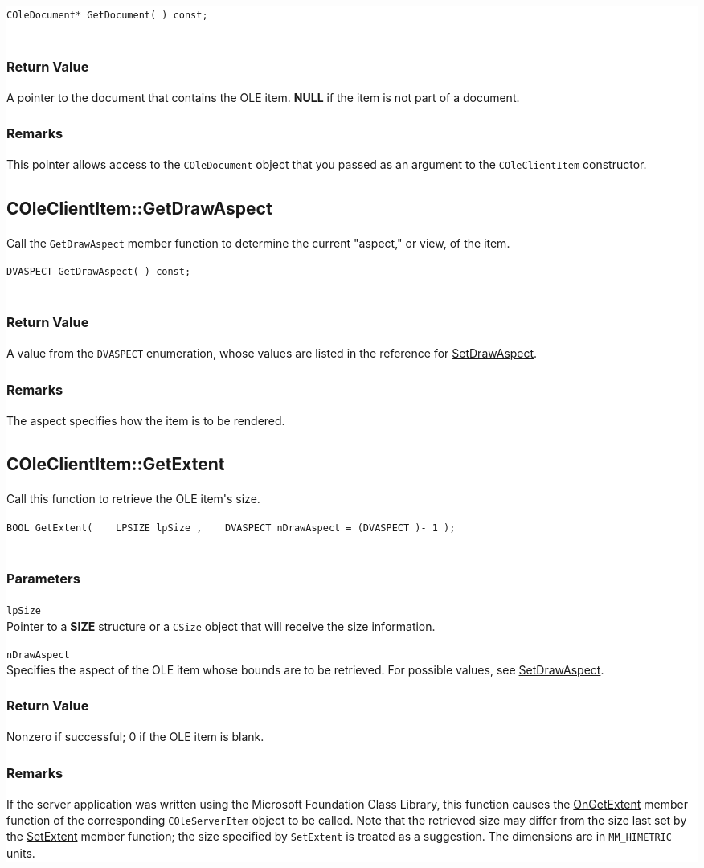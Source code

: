 ```  
COleDocument* GetDocument( ) const;  
  
```  
  
### Return Value  
 A pointer to the document that contains the OLE item. **NULL** if the item is not part of a document.  
  
### Remarks  
 This pointer allows access to the `COleDocument` object that you passed as an argument to the `COleClientItem` constructor.  
  
##  <a name="coleclientitem__getdrawaspect"></a>  COleClientItem::GetDrawAspect  
 Call the `GetDrawAspect` member function to determine the current "aspect," or view, of the item.  
  
```  
DVASPECT GetDrawAspect( ) const;  
  
```  
  
### Return Value  
 A value from the `DVASPECT` enumeration, whose values are listed in the reference for [SetDrawAspect](#coleclientitem__setdrawaspect).  
  
### Remarks  
 The aspect specifies how the item is to be rendered.  
  
##  <a name="coleclientitem__getextent"></a>  COleClientItem::GetExtent  
 Call this function to retrieve the OLE item's size.  
  
```  
BOOL GetExtent(    LPSIZE lpSize ,    DVASPECT nDrawAspect = (DVASPECT )- 1 );  
  
```  
  
### Parameters  
 `lpSize`  
 Pointer to a **SIZE** structure or a `CSize` object that will receive the size information.  
  
 `nDrawAspect`  
 Specifies the aspect of the OLE item whose bounds are to be retrieved. For possible values, see [SetDrawAspect](#coleclientitem__setdrawaspect).  
  
### Return Value  
 Nonzero if successful; 0 if the OLE item is blank.  
  
### Remarks  
 If the server application was written using the Microsoft Foundation Class Library, this function causes the [OnGetExtent](../vs140/COleServerItem-Class.md#coleserveritem__ongetextent) member function of the corresponding `COleServerItem` object to be called. Note that the retrieved size may differ from the size last set by the [SetExtent](#coleclientitem__setextent) member function; the size specified by `SetExtent` is treated as a suggestion. The dimensions are in `MM_HIMETRIC` units.  
  